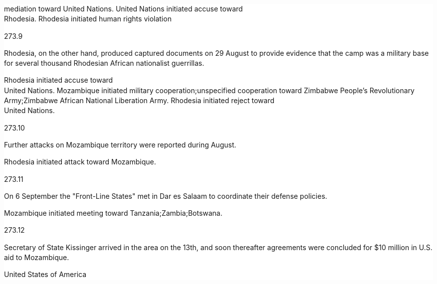 </span><span class="cl-98a56c74">mediation</span><span class="cl-98a56c4c"> </span><span class="cl-98a56c4c">toward</span><span class="cl-98a56c4c"> </span><span class="cl-98a56c74">United</span><span class="cl-98a56c74"> </span><span class="cl-98a56c74">Nations</span><span class="cl-98a56c4c">.</span><span class="cl-98a56c4c"> </span><span class="cl-98a56c74">United</span><span class="cl-98a56c74"> </span><span class="cl-98a56c74">Nations</span><span class="cl-98a56c4c"> </span><span class="cl-98a56c4c">initiated</span><span class="cl-98a56c4c"> </span><span class="cl-98a56c74">accuse</span><span class="cl-98a56c4c"> </span><span class="cl-98a56c4c">toward</span><span class="cl-98a56c4c"><br></span><span class="cl-98a56c74">Rhodesia</span><span class="cl-98a56c4c">.</span><span class="cl-98a56c4c"> </span><span class="cl-98a56c74">Rhodesia</span><span class="cl-98a56c4c"> </span><span class="cl-98a56c4c">initiated</span><span class="cl-98a56c4c"> </span><span class="cl-98a56c74">human</span><span class="cl-98a56c74"> </span><span class="cl-98a56c74">rights</span><span class="cl-98a56c74"> </span><span class="cl-98a56c74">violation</span></p></td></tr><tr style="overflow-wrap:break-word;"><td class="cl-98a5aa22"><p class="cl-98a57a2a"><span class="cl-98a56c4c">273.9</span></p></td><td class="cl-98a5aa18"><p class="cl-98a57a2a"><span class="cl-98a56c4c">Rhodesia, on the other hand, produced captured documents on 29 August to provide evidence that the camp was a military base for several thousand Rhodesian African nationalist guerrillas.</span></p></td><td class="cl-98a5aa18"><p class="cl-98a57a2a"><span class="cl-98a56c74">Rhodesia</span><span class="cl-98a56c4c"> </span><span class="cl-98a56c4c">initiated</span><span class="cl-98a56c4c"> </span><span class="cl-98a56c74">accuse</span><span class="cl-98a56c4c"> </span><span class="cl-98a56c4c">toward</span><span class="cl-98a56c4c"><br></span><span class="cl-98a56c74">United</span><span class="cl-98a56c74"> </span><span class="cl-98a56c74">Nations</span><span class="cl-98a56c4c">.</span><span class="cl-98a56c4c"> </span><span class="cl-98a56c74">Mozambique</span><span class="cl-98a56c4c"> </span><span class="cl-98a56c4c">initiated</span><span class="cl-98a56c4c"> </span><span class="cl-98a56c74">military</span><span class="cl-98a56c74"> </span><span class="cl-98a56c74">cooperation;unspecified</span><span class="cl-98a56c74"> </span><span class="cl-98a56c74">cooperation</span><span class="cl-98a56c4c"> </span><span class="cl-98a56c4c">toward</span><span class="cl-98a56c4c"> </span><span class="cl-98a56c74">Zimbabwe</span><span class="cl-98a56c74"> </span><span class="cl-98a56c74">People’s</span><span class="cl-98a56c74"> </span><span class="cl-98a56c74">Revolutionary</span><span class="cl-98a56c74"> </span><span class="cl-98a56c74">Army;Zimbabwe</span><span class="cl-98a56c74"> </span><span class="cl-98a56c74">African</span><span class="cl-98a56c74"> </span><span class="cl-98a56c74">National</span><span class="cl-98a56c74"> </span><span class="cl-98a56c74">Liberation</span><span class="cl-98a56c74"> </span><span class="cl-98a56c74">Army</span><span class="cl-98a56c4c">.</span><span class="cl-98a56c4c"> </span><span class="cl-98a56c74">Rhodesia</span><span class="cl-98a56c4c"> </span><span class="cl-98a56c4c">initiated</span><span class="cl-98a56c4c"> </span><span class="cl-98a56c74">reject</span><span class="cl-98a56c4c"> </span><span class="cl-98a56c4c">toward</span><span class="cl-98a56c4c"><br></span><span class="cl-98a56c74">United</span><span class="cl-98a56c74"> </span><span class="cl-98a56c74">Nations</span><span class="cl-98a56c4c">.</span></p></td></tr><tr style="overflow-wrap:break-word;"><td class="cl-98a5aa36"><p class="cl-98a57a2a"><span class="cl-98a56c4c">273.10</span></p></td><td class="cl-98a5aa2c"><p class="cl-98a57a2a"><span class="cl-98a56c4c">Further attacks on Mozambique territory were reported during August.</span></p></td><td class="cl-98a5aa2c"><p class="cl-98a57a2a"><span class="cl-98a56c74">Rhodesia</span><span class="cl-98a56c4c"> </span><span class="cl-98a56c4c">initiated</span><span class="cl-98a56c4c"> </span><span class="cl-98a56c74">attack</span><span class="cl-98a56c4c"> </span><span class="cl-98a56c4c">toward</span><span class="cl-98a56c4c"> </span><span class="cl-98a56c74">Mozambique</span><span class="cl-98a56c4c">.</span></p></td></tr><tr style="overflow-wrap:break-word;"><td class="cl-98a5aa22"><p class="cl-98a57a2a"><span class="cl-98a56c4c">273.11</span></p></td><td class="cl-98a5aa18"><p class="cl-98a57a2a"><span class="cl-98a56c4c">On 6 September the "Front-Line States" met in Dar es Salaam to coordinate their defense policies.</span></p></td><td class="cl-98a5aa18"><p class="cl-98a57a2a"><span class="cl-98a56c74">Mozambique</span><span class="cl-98a56c4c"> </span><span class="cl-98a56c4c">initiated</span><span class="cl-98a56c4c"> </span><span class="cl-98a56c74">meeting</span><span class="cl-98a56c4c"> </span><span class="cl-98a56c4c">toward</span><span class="cl-98a56c4c"> </span><span class="cl-98a56c74">Tanzania;Zambia;Botswana</span><span class="cl-98a56c4c">.</span></p></td></tr><tr style="overflow-wrap:break-word;"><td class="cl-98a5aa36"><p class="cl-98a57a2a"><span class="cl-98a56c4c">273.12</span></p></td><td class="cl-98a5aa2c"><p class="cl-98a57a2a"><span class="cl-98a56c4c">Secretary of State Kissinger arrived in the area on the 13th, and soon thereafter agreements were concluded for $10 million in U.S. aid to Mozambique.</span></p></td><td class="cl-98a5aa2c"><p class="cl-98a57a2a"><span class="cl-98a56c74">United</span><span class="cl-98a56c74"> </span><span class="cl-98a56c74">States</span><span class="cl-98a56c74"> </span><span class="cl-98a56c74">of</span><span class="cl-98a56c74"> </span><span class="cl-98a56c74">America</span><span class="cl-98a56c4c">